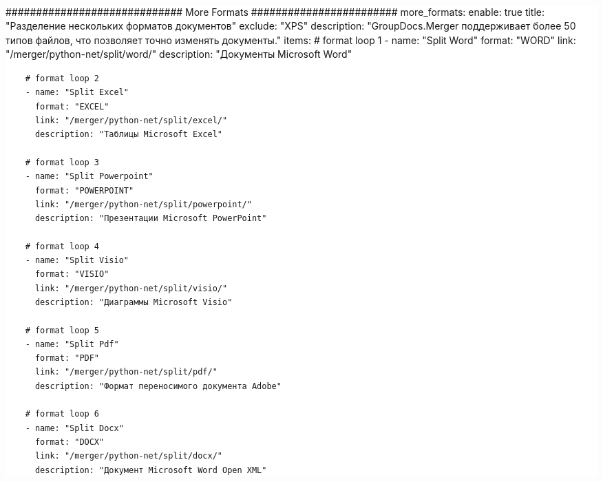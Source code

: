         
          
############################# More Formats ########################
more_formats:
    enable: true
    title: "Разделение нескольких форматов документов"
    exclude: "XPS"
    description: "GroupDocs.Merger поддерживает более 50 типов файлов, что позволяет точно изменять документы."
    items: 
        # format loop 1
        - name: "Split Word"
          format: "WORD"
          link: "/merger/python-net/split/word/"
          description: "Документы Microsoft Word"

        # format loop 2
        - name: "Split Excel"
          format: "EXCEL"
          link: "/merger/python-net/split/excel/"
          description: "Таблицы Microsoft Excel"

        # format loop 3
        - name: "Split Powerpoint"
          format: "POWERPOINT"
          link: "/merger/python-net/split/powerpoint/"
          description: "Презентации Microsoft PowerPoint"

        # format loop 4
        - name: "Split Visio"
          format: "VISIO"
          link: "/merger/python-net/split/visio/"
          description: "Диаграммы Microsoft Visio"
          
        # format loop 5
        - name: "Split Pdf"
          format: "PDF"
          link: "/merger/python-net/split/pdf/"
          description: "Формат переносимого документа Adobe"

        # format loop 6
        - name: "Split Docx"
          format: "DOCX"
          link: "/merger/python-net/split/docx/"
          description: "Документ Microsoft Word Open XML"
